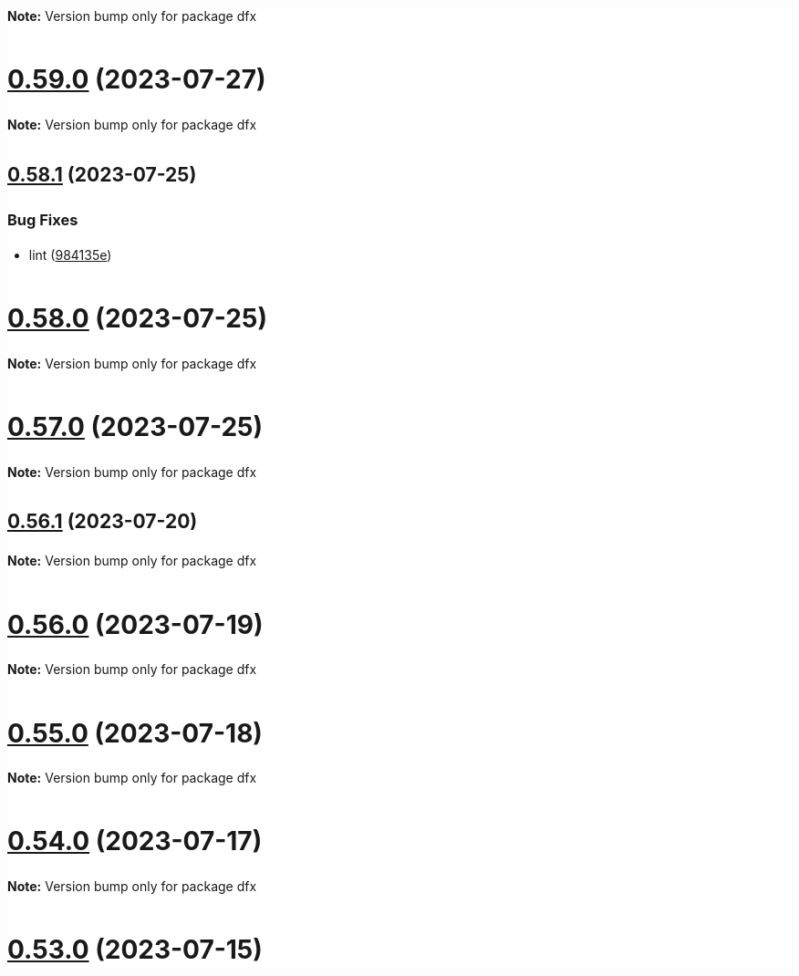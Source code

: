 **Note:** Version bump only for package dfx

# [0.59.0](https://github.com/tim-smart/dfx/compare/dfx@0.58.1...dfx@0.59.0) (2023-07-27)

**Note:** Version bump only for package dfx

## [0.58.1](https://github.com/tim-smart/dfx/compare/dfx@0.58.0...dfx@0.58.1) (2023-07-25)

### Bug Fixes

- lint ([984135e](https://github.com/tim-smart/dfx/commit/984135e44880af7b800c02bf89dc02fba49bed1d))

# [0.58.0](https://github.com/tim-smart/dfx/compare/dfx@0.57.0...dfx@0.58.0) (2023-07-25)

**Note:** Version bump only for package dfx

# [0.57.0](https://github.com/tim-smart/dfx/compare/dfx@0.56.1...dfx@0.57.0) (2023-07-25)

**Note:** Version bump only for package dfx

## [0.56.1](https://github.com/tim-smart/dfx/compare/dfx@0.56.0...dfx@0.56.1) (2023-07-20)

**Note:** Version bump only for package dfx

# [0.56.0](https://github.com/tim-smart/dfx/compare/dfx@0.55.0...dfx@0.56.0) (2023-07-19)

**Note:** Version bump only for package dfx

# [0.55.0](https://github.com/tim-smart/dfx/compare/dfx@0.54.0...dfx@0.55.0) (2023-07-18)

**Note:** Version bump only for package dfx

# [0.54.0](https://github.com/tim-smart/dfx/compare/dfx@0.53.0...dfx@0.54.0) (2023-07-17)

**Note:** Version bump only for package dfx

# [0.53.0](https://github.com/tim-smart/dfx/compare/dfx@0.52.1...dfx@0.53.0) (2023-07-15)
